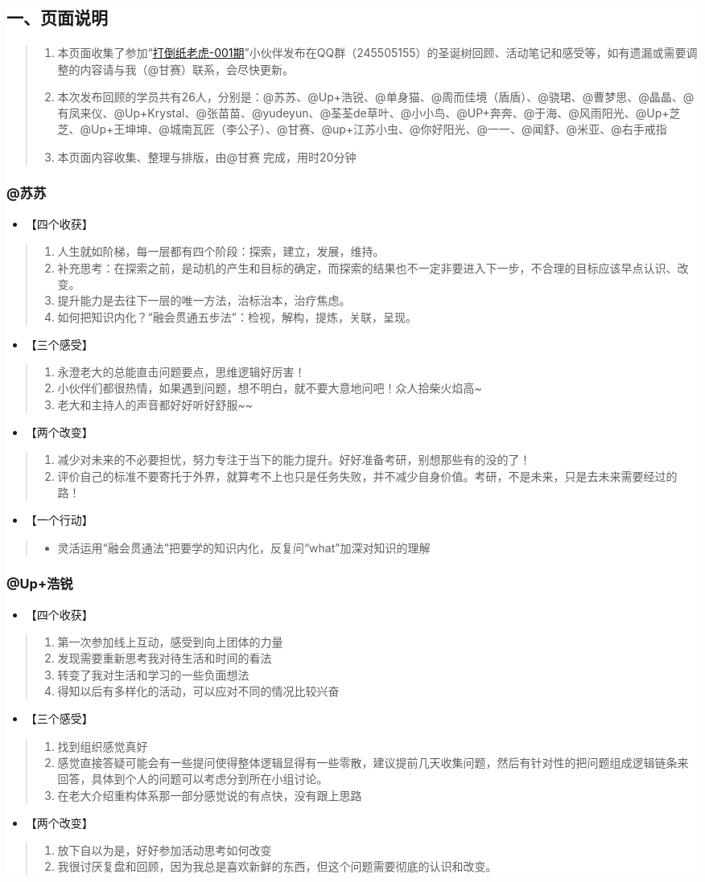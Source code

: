 

## 一、页面说明

> 1. 本页面收集了参加“[打倒纸老虎-001期](http://book.upwith.me/u/zhilaohu/Zhilaohu/001_zlh/001_collection.html)”小伙伴发布在QQ群（245505155）的圣诞树回顾、活动笔记和感受等，如有遗漏或需要调整的内容请与我（@甘赛）联系，会尽快更新。
> 
> 2. 本次发布回顾的学员共有26人，分别是：@苏苏、@Up+浩锐、@单身猫、@周而佳境（盾盾）、@骁珺、@曹梦思、@晶晶、@有凤来仪、@Up+Krystal、@张苗苗、@yudeyun、@荃荃de草叶、@小小鸟、@UP+奔奔、@于海、@风雨阳光、@Up+芝芝、@Up+王坤坤、@城南瓦匠（李公子）、@甘赛、@up+江苏小虫、@你好阳光、@一一、@闻舒、@米亚、@右手戒指
> 
> 3. 本页面内容收集、整理与排版，由@甘赛 完成，用时20分钟


### @苏苏

- 【四个收获】

>   1. 人生就如阶梯，每一层都有四个阶段：探索，建立，发展，维持。
>   2. 补充思考：在探索之前，是动机的产生和目标的确定，而探索的结果也不一定非要进入下一步，不合理的目标应该早点认识、改变。
>   3. 提升能力是去往下一层的唯一方法，治标治本，治疗焦虑。
>   4. 如何把知识内化？“融会贯通五步法”：检视，解构，提炼，关联，呈现。

- 【三个感受】

> 1. 永澄老大的总能直击问题要点，思维逻辑好厉害！
> 2. 小伙伴们都很热情，如果遇到问题，想不明白，就不要大意地问吧！众人拾柴火焰高\~
> 3. 老大和主持人的声音都好好听好舒服\~\~

- 【两个改变】

>  1. 减少对未来的不必要担忧，努力专注于当下的能力提升。好好准备考研，别想那些有的没的了！
>  2. 评价自己的标准不要寄托于外界，就算考不上也只是任务失败，并不减少自身价值。考研，不是未来，只是去未来需要经过的路！

- 【一个行动】

> -  灵活运用“融会贯通法”把要学的知识内化，反复问“what”加深对知识的理解


### @Up+浩锐

- 【四个收获】

> 1. 第一次参加线上互动，感受到向上团体的力量
> 2. 发现需要重新思考我对待生活和时间的看法
> 3. 转变了我对生活和学习的一些负面想法
> 4. 得知以后有多样化的活动，可以应对不同的情况比较兴奋

- 【三个感受】

> 1. 找到组织感觉真好
> 2. 感觉直接答疑可能会有一些提问使得整体逻辑显得有一些零散，建议提前几天收集问题，然后有针对性的把问题组成逻辑链条来回答，具体到个人的问题可以考虑分到所在小组讨论。
> 3. 在老大介绍重构体系那一部分感觉说的有点快，没有跟上思路

- 【两个改变】

> 1. 放下自以为是，好好参加活动思考如何改变
> 2. 我很讨厌复盘和回顾，因为我总是喜欢新鲜的东西，但这个问题需要彻底的认识和改变。
